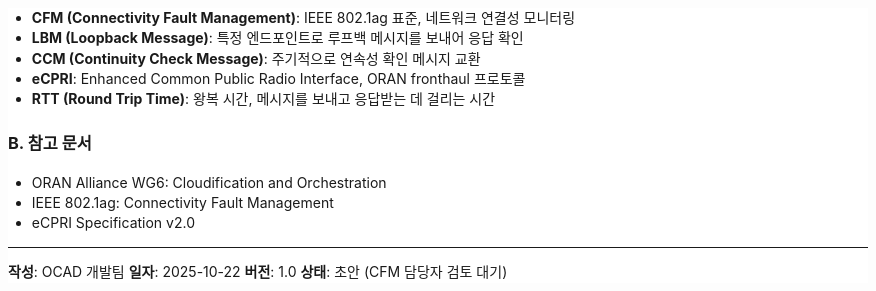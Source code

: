 - **CFM (Connectivity Fault Management)**: IEEE 802.1ag 표준, 네트워크 연결성 모니터링
- **LBM (Loopback Message)**: 특정 엔드포인트로 루프백 메시지를 보내어 응답 확인
- **CCM (Continuity Check Message)**: 주기적으로 연속성 확인 메시지 교환
- **eCPRI**: Enhanced Common Public Radio Interface, ORAN fronthaul 프로토콜
- **RTT (Round Trip Time)**: 왕복 시간, 메시지를 보내고 응답받는 데 걸리는 시간

### B. 참고 문서

- ORAN Alliance WG6: Cloudification and Orchestration
- IEEE 802.1ag: Connectivity Fault Management
- eCPRI Specification v2.0

---

**작성**: OCAD 개발팀
**일자**: 2025-10-22
**버전**: 1.0
**상태**: 초안 (CFM 담당자 검토 대기)
